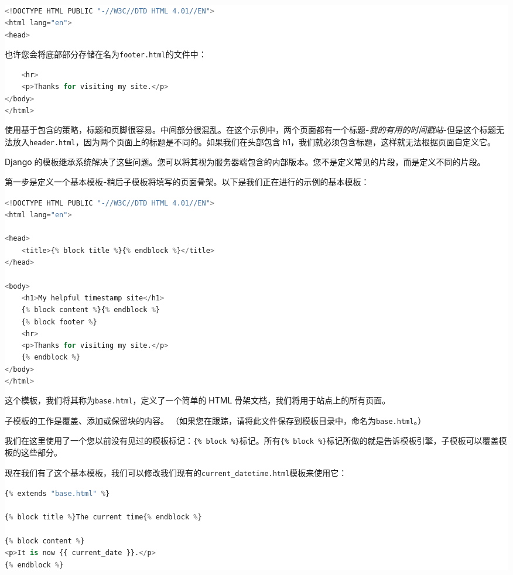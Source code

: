 ```py
<!DOCTYPE HTML PUBLIC "-//W3C//DTD HTML 4.01//EN"> 
<html lang="en"> 
<head> 

```

也许您会将底部部分存储在名为`footer.html`的文件中：

```py
    <hr> 
    <p>Thanks for visiting my site.</p> 
</body> 
</html> 

```

使用基于包含的策略，标题和页脚很容易。中间部分很混乱。在这个示例中，两个页面都有一个标题-*我的有用的时间戳站*-但是这个标题无法放入`header.html`，因为两个页面上的标题是不同的。如果我们在头部包含 h1，我们就必须包含标题，这样就无法根据页面自定义它。

Django 的模板继承系统解决了这些问题。您可以将其视为服务器端包含的内部版本。您不是定义常见的片段，而是定义不同的片段。

第一步是定义一个基本模板-稍后子模板将填写的页面骨架。以下是我们正在进行的示例的基本模板：

```py
<!DOCTYPE HTML PUBLIC "-//W3C//DTD HTML 4.01//EN"> 
<html lang="en"> 

<head> 
    <title>{% block title %}{% endblock %}</title> 
</head> 

<body> 
    <h1>My helpful timestamp site</h1> 
    {% block content %}{% endblock %} 
    {% block footer %} 
    <hr> 
    <p>Thanks for visiting my site.</p> 
    {% endblock %} 
</body> 
</html> 

```

这个模板，我们将其称为`base.html`，定义了一个简单的 HTML 骨架文档，我们将用于站点上的所有页面。

子模板的工作是覆盖、添加或保留块的内容。 （如果您在跟踪，请将此文件保存到模板目录中，命名为`base.html`。）

我们在这里使用了一个您以前没有见过的模板标记：`{% block %}`标记。所有`{% block %}`标记所做的就是告诉模板引擎，子模板可以覆盖模板的这些部分。

现在我们有了这个基本模板，我们可以修改我们现有的`current_datetime.html`模板来使用它：

```py
{% extends "base.html" %} 

{% block title %}The current time{% endblock %} 

{% block content %} 
<p>It is now {{ current_date }}.</p> 
{% endblock %} 

```
